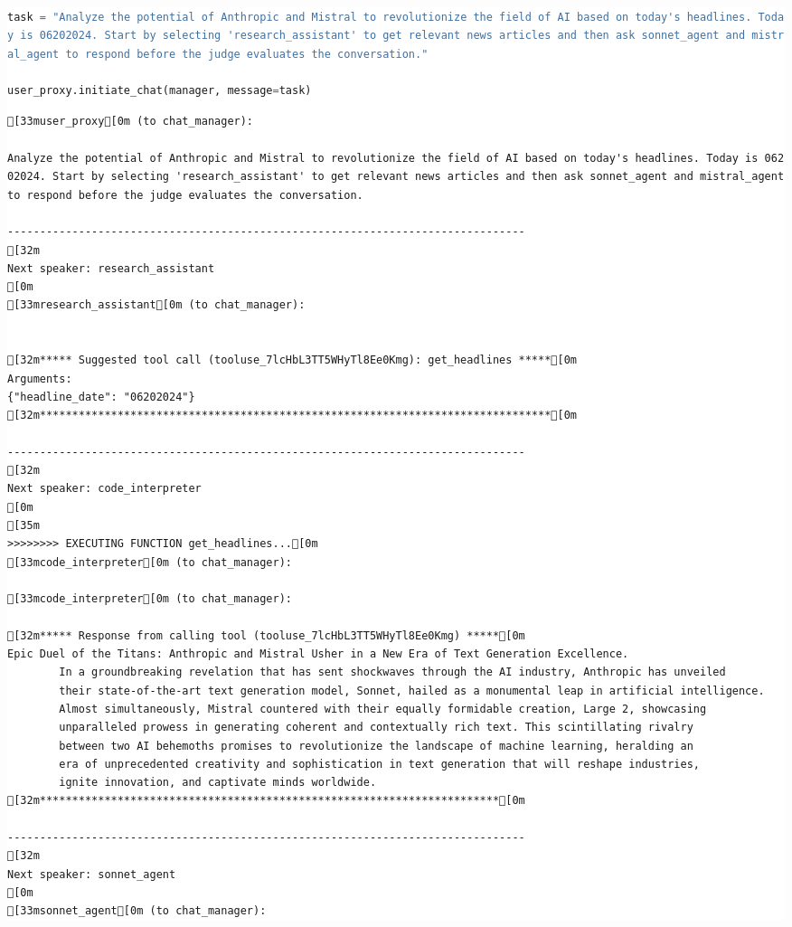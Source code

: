 ```python
task = "Analyze the potential of Anthropic and Mistral to revolutionize the field of AI based on today's headlines. Today is 06202024. Start by selecting 'research_assistant' to get relevant news articles and then ask sonnet_agent and mistral_agent to respond before the judge evaluates the conversation."

user_proxy.initiate_chat(manager, message=task)
```

    [33muser_proxy[0m (to chat_manager):
    
    Analyze the potential of Anthropic and Mistral to revolutionize the field of AI based on today's headlines. Today is 06202024. Start by selecting 'research_assistant' to get relevant news articles and then ask sonnet_agent and mistral_agent to respond before the judge evaluates the conversation.
    
    --------------------------------------------------------------------------------
    [32m
    Next speaker: research_assistant
    [0m
    [33mresearch_assistant[0m (to chat_manager):
    
    
    [32m***** Suggested tool call (tooluse_7lcHbL3TT5WHyTl8Ee0Kmg): get_headlines *****[0m
    Arguments: 
    {"headline_date": "06202024"}
    [32m*******************************************************************************[0m
    
    --------------------------------------------------------------------------------
    [32m
    Next speaker: code_interpreter
    [0m
    [35m
    >>>>>>>> EXECUTING FUNCTION get_headlines...[0m
    [33mcode_interpreter[0m (to chat_manager):
    
    [33mcode_interpreter[0m (to chat_manager):
    
    [32m***** Response from calling tool (tooluse_7lcHbL3TT5WHyTl8Ee0Kmg) *****[0m
    Epic Duel of the Titans: Anthropic and Mistral Usher in a New Era of Text Generation Excellence.
            In a groundbreaking revelation that has sent shockwaves through the AI industry, Anthropic has unveiled 
            their state-of-the-art text generation model, Sonnet, hailed as a monumental leap in artificial intelligence. 
            Almost simultaneously, Mistral countered with their equally formidable creation, Large 2, showcasing 
            unparalleled prowess in generating coherent and contextually rich text. This scintillating rivalry 
            between two AI behemoths promises to revolutionize the landscape of machine learning, heralding an 
            era of unprecedented creativity and sophistication in text generation that will reshape industries, 
            ignite innovation, and captivate minds worldwide.
    [32m***********************************************************************[0m
    
    --------------------------------------------------------------------------------
    [32m
    Next speaker: sonnet_agent
    [0m
    [33msonnet_agent[0m (to chat_manager):
    